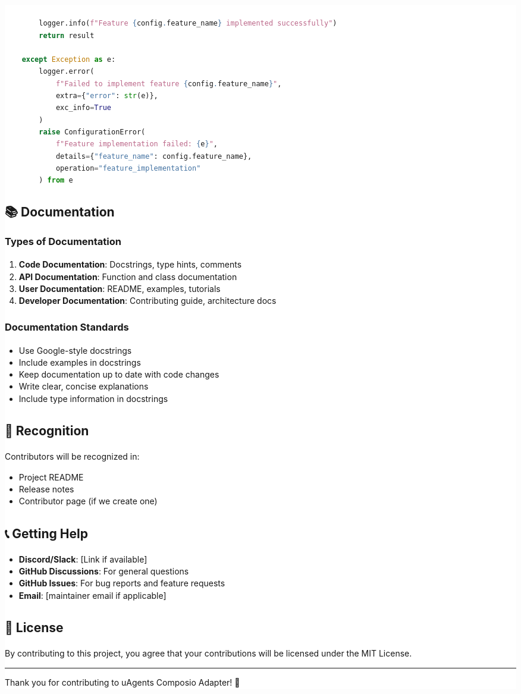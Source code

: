 ```python

        logger.info(f"Feature {config.feature_name} implemented successfully")
        return result

    except Exception as e:
        logger.error(
            f"Failed to implement feature {config.feature_name}",
            extra={"error": str(e)},
            exc_info=True
        )
        raise ConfigurationError(
            f"Feature implementation failed: {e}",
            details={"feature_name": config.feature_name},
            operation="feature_implementation"
        ) from e
```

## 📚 Documentation

### Types of Documentation

1. **Code Documentation**: Docstrings, type hints, comments
2. **API Documentation**: Function and class documentation
3. **User Documentation**: README, examples, tutorials
4. **Developer Documentation**: Contributing guide, architecture docs

### Documentation Standards

- Use Google-style docstrings
- Include examples in docstrings
- Keep documentation up to date with code changes
- Write clear, concise explanations
- Include type information in docstrings

## 🎉 Recognition

Contributors will be recognized in:

- Project README
- Release notes
- Contributor page (if we create one)

## 📞 Getting Help

- **Discord/Slack**: [Link if available]
- **GitHub Discussions**: For general questions
- **GitHub Issues**: For bug reports and feature requests
- **Email**: [maintainer email if applicable]

## 📄 License

By contributing to this project, you agree that your contributions will be licensed under the MIT License.

---

Thank you for contributing to uAgents Composio Adapter! 🚀
